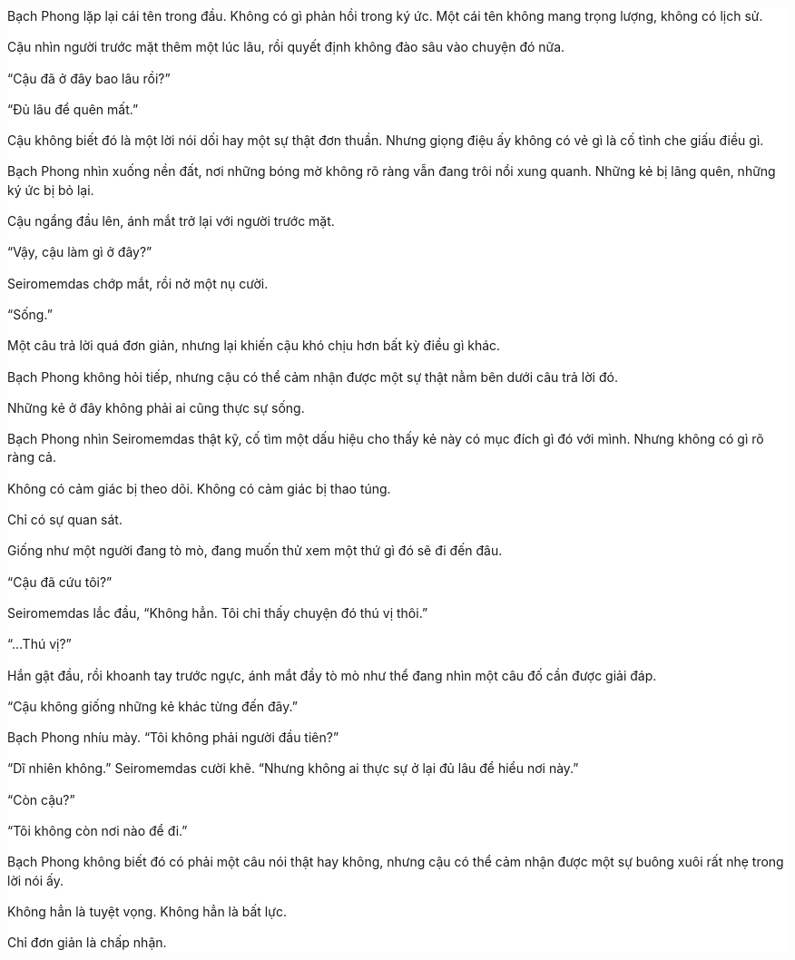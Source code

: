 Bạch Phong lặp lại cái tên trong đầu. Không có gì phản hồi trong ký ức. Một cái tên không mang trọng lượng, không có lịch sử.

Cậu nhìn người trước mặt thêm một lúc lâu, rồi quyết định không đào sâu vào chuyện đó nữa.

“Cậu đã ở đây bao lâu rồi?”

“Đủ lâu để quên mất.”

Cậu không biết đó là một lời nói dối hay một sự thật đơn thuần. Nhưng giọng điệu ấy không có vẻ gì là cố tình che giấu điều gì.

Bạch Phong nhìn xuống nền đất, nơi những bóng mờ không rõ ràng vẫn đang trôi nổi xung quanh. Những kẻ bị lãng quên, những ký ức bị bỏ lại.

Cậu ngẩng đầu lên, ánh mắt trở lại với người trước mặt.

“Vậy, cậu làm gì ở đây?”

Seiromemdas chớp mắt, rồi nở một nụ cười.

“Sống.”

Một câu trả lời quá đơn giản, nhưng lại khiến cậu khó chịu hơn bất kỳ điều gì khác.

Bạch Phong không hỏi tiếp, nhưng cậu có thể cảm nhận được một sự thật nằm bên dưới câu trả lời đó.

Những kẻ ở đây không phải ai cũng thực sự sống.

Bạch Phong nhìn Seiromemdas thật kỹ, cố tìm một dấu hiệu cho thấy kẻ này có mục đích gì đó với mình. Nhưng không có gì rõ ràng cả.

Không có cảm giác bị theo dõi. Không có cảm giác bị thao túng.

Chỉ có sự quan sát.

Giống như một người đang tò mò, đang muốn thử xem một thứ gì đó sẽ đi đến đâu.

“Cậu đã cứu tôi?”

Seiromemdas lắc đầu, “Không hẳn. Tôi chỉ thấy chuyện đó thú vị thôi.”

“…Thú vị?”

Hắn gật đầu, rồi khoanh tay trước ngực, ánh mắt đầy tò mò như thể đang nhìn một câu đố cần được giải đáp.

“Cậu không giống những kẻ khác từng đến đây.”

Bạch Phong nhíu mày. “Tôi không phải người đầu tiên?”

“Dĩ nhiên không.” Seiromemdas cười khẽ. “Nhưng không ai thực sự ở lại đủ lâu để hiểu nơi này.”

“Còn cậu?”

“Tôi không còn nơi nào để đi.”

Bạch Phong không biết đó có phải một câu nói thật hay không, nhưng cậu có thể cảm nhận được một sự buông xuôi rất nhẹ trong lời nói ấy.

Không hẳn là tuyệt vọng. Không hẳn là bất lực.

Chỉ đơn giản là chấp nhận.
